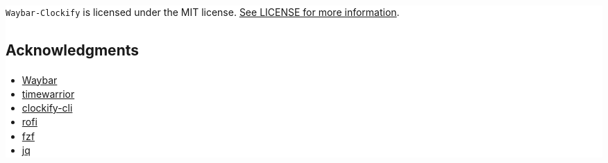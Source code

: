 `Waybar-Clockify` is licensed under the MIT license. [See LICENSE for more information](https://github.com/kohane27/Waybar-Clockify/blob/main/LICENSE).

## Acknowledgments

* [Waybar](https://github.com/Alexays/Waybar)
* [timewarrior](https://github.com/GothenburgBitFactory/timewarrior)
* [clockify-cli](https://github.com/lucassabreu/clockify-cli)
* [rofi](https://github.com/davatorium/rofi)
* [fzf](https://github.com/junegunn/fzf)
* [jq](https://github.com/stedolan/jq)


